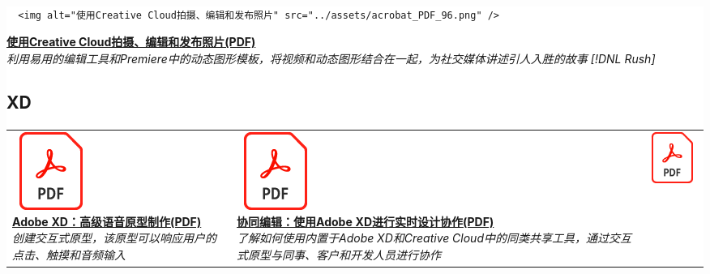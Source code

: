       <img alt="使用Creative Cloud拍摄、编辑和发布照片" src="../assets/acrobat_PDF_96.png" />
   </a>
    <div>
   <a href="ShootEditPublishyourVideoswithCreativeCloud.pdf" target="_blank"><strong>使用Creative Cloud拍摄、编辑和发布照片(PDF)</strong></a>
    </div>
    <em>利用易用的编辑工具和Premiere中的动态图形模板，将视频和动态图形结合在一起，为社交媒体讲述引人入胜的故事 [!DNL Rush]</em>
    <br>
  </td>
</tr>
</table>

## XD

<table>
<tr>
   <td>
   <a href="AdobeXDAdvancedVoicePrototyping.pdf" target="_blank">
      <img alt="Adobe XD：高级语音原型制作" src="../assets/acrobat_PDF_96.png" />
   </a>
    <div>
   <a href="AdobeXDAdvancedVoicePrototyping.pdf" target="_blank"><strong>Adobe XD：高级语音原型制作(PDF)</strong></a>
    </div>
    <em>创建交互式原型，该原型可以响应用户的点击、触摸和音频输入</em>
    <br>
  </td>
   <td>
   <a href="CoeditingReal-TimeDesignCollaborationUsingAdobeXD.pdf" target="_blank">
      <img alt="协同编辑：使用Adobe XD进行实时设计协作" src="../assets/acrobat_PDF_96.png" />
   </a>
    <div>
   <a href="CoeditingReal-TimeDesignCollaborationUsingAdobeXD.pdf" target="_blank"><strong>协同编辑：使用Adobe XD进行实时设计协作(PDF)</strong></a>
    </div>
    <em>了解如何使用内置于Adobe XD和Creative Cloud中的同类共享工具，通过交互式原型与同事、客户和开发人员进行协作</em>
    <br>
  </td>
  <td>
   <a href="DesignandPrototypeInteractiveProjectswithCreativeCloud.pdf" target="_blank">
      <img alt="使用Creative Cloud设计和制作交互式项目原型" src="../assets/acrobat_PDF_96.png" />